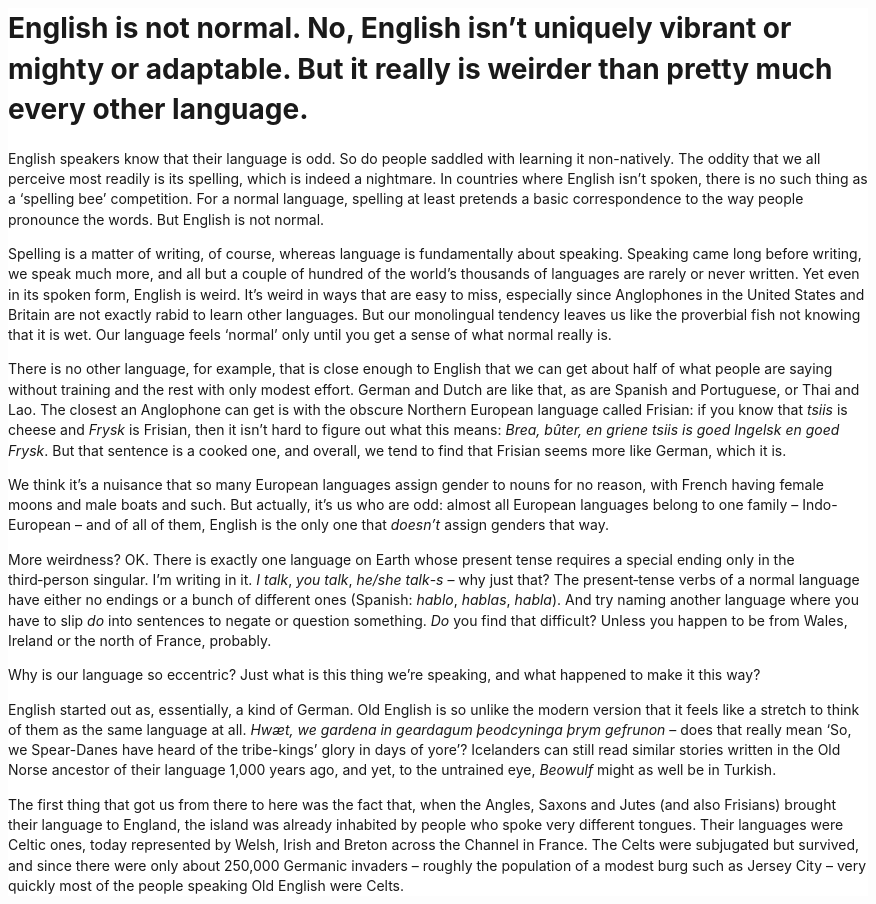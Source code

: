 # English is not normal. No, English isn’t uniquely vibrant or mighty or adaptable. But it really is weirder than pretty much every other language.

English speakers know that their language is odd. So do people saddled with learning it non-natively. The oddity that we all perceive most readily is its spelling, which is indeed a nightmare. In countries where English isn’t spoken, there is no such thing as a ‘spelling bee’ competition. For a normal language, spelling at least pretends a basic correspondence to the way people pronounce the words. But English is not normal.

Spelling is a matter of writing, of course, whereas language is fundamentally about speaking. Speaking came long before writing, we speak much more, and all but a couple of hundred of the world’s thousands of languages are rarely or never written. Yet even in its spoken form, English is weird. It’s weird in ways that are easy to miss, especially since Anglophones in the United States and Britain are not exactly rabid to learn other languages. But our monolingual tendency leaves us like the proverbial fish not knowing that it is wet. Our language feels ‘normal’ only until you get a sense of what normal really is.

There is no other language, for example, that is close enough to English that we can get about half of what people are saying without training and the rest with only modest effort. German and Dutch are like that, as are Spanish and Portuguese, or Thai and Lao. The closest an Anglophone can get is with the obscure Northern European language called Frisian: if you know that _tsiis_ is cheese and _Frysk_ is Frisian, then it isn’t hard to figure out what this means: _Brea, bûter, en griene tsiis is goed Ingelsk en goed Frysk_. But that sentence is a cooked one, and overall, we tend to find that Frisian seems more like German, which it is.

We think it’s a nuisance that so many European languages assign gender to nouns for no reason, with French having female moons and male boats and such. But actually, it’s us who are odd: almost all European languages belong to one family – Indo-European – and of all of them, English is the only one that _doesn’t_ assign genders that way.

More weirdness? OK. There is exactly one language on Earth whose present tense requires a special ending only in the third‑person singular. I’m writing in it. _I talk_, _you talk_, _he/she talk_\-_s_ – why just that? The present‑tense verbs of a normal language have either no endings or a bunch of different ones (Spanish: _hablo_, _hablas_, _habla_). And try naming another language where you have to slip _do_ into sentences to negate or question something. _Do_ you find that difficult? Unless you happen to be from Wales, Ireland or the north of France, probably.

Why is our language so eccentric? Just what is this thing we’re speaking, and what happened to make it this way?

English started out as, essentially, a kind of German. Old English is so unlike the modern version that it feels like a stretch to think of them as the same language at all. _Hwæt, we gardena in geardagum þeodcyninga þrym gefrunon_ – does that really mean ‘So, we Spear-Danes have heard of the tribe-kings’ glory in days of yore’? Icelanders can still read similar stories written in the Old Norse ancestor of their language 1,000 years ago, and yet, to the untrained eye, _Beowulf_ might as well be in Turkish.

The first thing that got us from there to here was the fact that, when the Angles, Saxons and Jutes (and also Frisians) brought their language to England, the island was already inhabited by people who spoke very different tongues. Their languages were Celtic ones, today represented by Welsh, Irish and Breton across the Channel in France. The Celts were subjugated but survived, and since there were only about 250,000 Germanic invaders – roughly the population of a modest burg such as Jersey City – very quickly most of the people speaking Old English were Celts.
